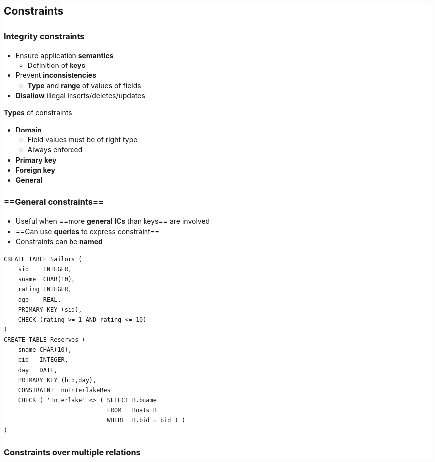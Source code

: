 



## Constraints

### Integrity constraints

- Ensure application **semantics**
  - Definition of **keys**
- Prevent **inconsistencies**
  - **Type** and **range** of values of fields
- **Disallow** illegal inserts/deletes/updates

**Types** of constraints

- **Domain**
  - Field values must be of right type
  - Always enforced
- **Primary key**
- **Foreign key**
- **General**



### ==General constraints==

- Useful when ==more **general ICs** than keys== are involved
- ==Can use **queries** to express constraint==
- Constraints can be **named**

```mysql
CREATE TABLE Sailors (
    sid    INTEGER,
    sname  CHAR(10),
    rating INTEGER,
    age    REAL,
    PRIMARY KEY (sid),
    CHECK (rating >= 1 AND rating <= 10)
)
CREATE TABLE Reserves (
    sname CHAR(10),
    bid   INTEGER,
    day   DATE,
    PRIMARY KEY (bid,day),
    CONSTRAINT  noInterlakeRes
    CHECK ( 'Interlake' <> ( SELECT B.bname
                             FROM   Boats B
                             WHERE  B.bid = bid ) )
)
```



### Constraints over multiple relations
